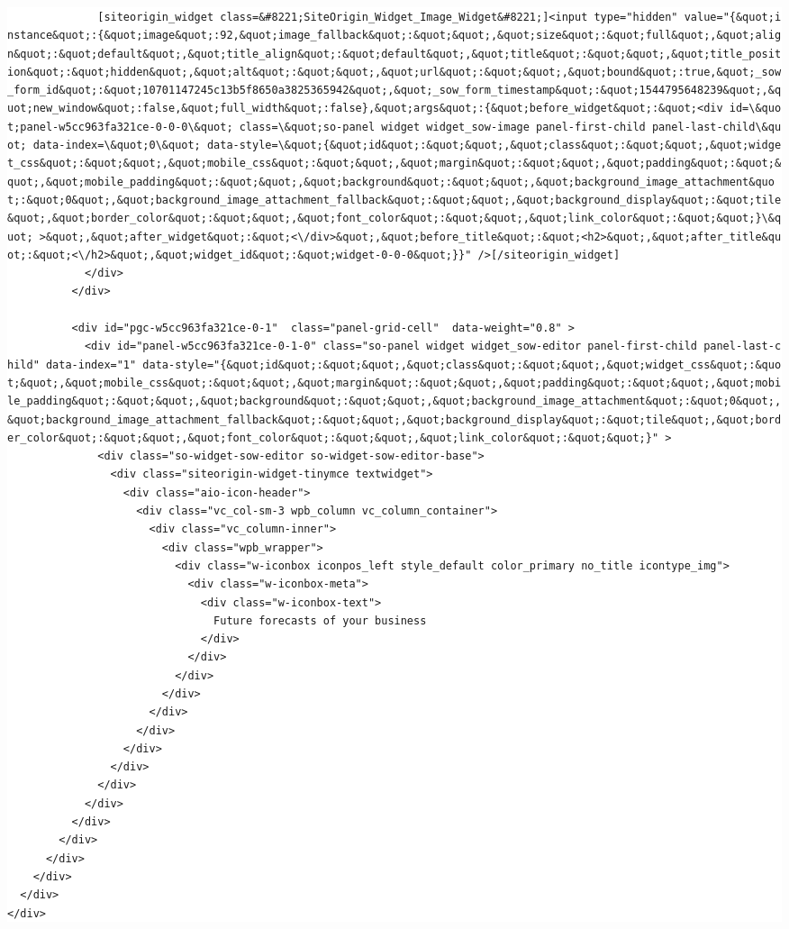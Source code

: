                   [siteorigin_widget class=&#8221;SiteOrigin_Widget_Image_Widget&#8221;]<input type="hidden" value="{&quot;instance&quot;:{&quot;image&quot;:92,&quot;image_fallback&quot;:&quot;&quot;,&quot;size&quot;:&quot;full&quot;,&quot;align&quot;:&quot;default&quot;,&quot;title_align&quot;:&quot;default&quot;,&quot;title&quot;:&quot;&quot;,&quot;title_position&quot;:&quot;hidden&quot;,&quot;alt&quot;:&quot;&quot;,&quot;url&quot;:&quot;&quot;,&quot;bound&quot;:true,&quot;_sow_form_id&quot;:&quot;10701147245c13b5f8650a3825365942&quot;,&quot;_sow_form_timestamp&quot;:&quot;1544795648239&quot;,&quot;new_window&quot;:false,&quot;full_width&quot;:false},&quot;args&quot;:{&quot;before_widget&quot;:&quot;<div id=\&quot;panel-w5cc963fa321ce-0-0-0\&quot; class=\&quot;so-panel widget widget_sow-image panel-first-child panel-last-child\&quot; data-index=\&quot;0\&quot; data-style=\&quot;{&quot;id&quot;:&quot;&quot;,&quot;class&quot;:&quot;&quot;,&quot;widget_css&quot;:&quot;&quot;,&quot;mobile_css&quot;:&quot;&quot;,&quot;margin&quot;:&quot;&quot;,&quot;padding&quot;:&quot;&quot;,&quot;mobile_padding&quot;:&quot;&quot;,&quot;background&quot;:&quot;&quot;,&quot;background_image_attachment&quot;:&quot;0&quot;,&quot;background_image_attachment_fallback&quot;:&quot;&quot;,&quot;background_display&quot;:&quot;tile&quot;,&quot;border_color&quot;:&quot;&quot;,&quot;font_color&quot;:&quot;&quot;,&quot;link_color&quot;:&quot;&quot;}\&quot; >&quot;,&quot;after_widget&quot;:&quot;<\/div>&quot;,&quot;before_title&quot;:&quot;<h2>&quot;,&quot;after_title&quot;:&quot;<\/h2>&quot;,&quot;widget_id&quot;:&quot;widget-0-0-0&quot;}}" />[/siteorigin_widget]
                </div>
              </div>
              
              <div id="pgc-w5cc963fa321ce-0-1"  class="panel-grid-cell"  data-weight="0.8" >
                <div id="panel-w5cc963fa321ce-0-1-0" class="so-panel widget widget_sow-editor panel-first-child panel-last-child" data-index="1" data-style="{&quot;id&quot;:&quot;&quot;,&quot;class&quot;:&quot;&quot;,&quot;widget_css&quot;:&quot;&quot;,&quot;mobile_css&quot;:&quot;&quot;,&quot;margin&quot;:&quot;&quot;,&quot;padding&quot;:&quot;&quot;,&quot;mobile_padding&quot;:&quot;&quot;,&quot;background&quot;:&quot;&quot;,&quot;background_image_attachment&quot;:&quot;0&quot;,&quot;background_image_attachment_fallback&quot;:&quot;&quot;,&quot;background_display&quot;:&quot;tile&quot;,&quot;border_color&quot;:&quot;&quot;,&quot;font_color&quot;:&quot;&quot;,&quot;link_color&quot;:&quot;&quot;}" >
                  <div class="so-widget-sow-editor so-widget-sow-editor-base">
                    <div class="siteorigin-widget-tinymce textwidget">
                      <div class="aio-icon-header">
                        <div class="vc_col-sm-3 wpb_column vc_column_container">
                          <div class="vc_column-inner">
                            <div class="wpb_wrapper">
                              <div class="w-iconbox iconpos_left style_default color_primary no_title icontype_img">
                                <div class="w-iconbox-meta">
                                  <div class="w-iconbox-text">
                                    Future forecasts of your business
                                  </div>
                                </div>
                              </div>
                            </div>
                          </div>
                        </div>
                      </div>
                    </div>
                  </div>
                </div>
              </div>
            </div>
          </div>
        </div>
      </div>
    </div>
  </div>
  